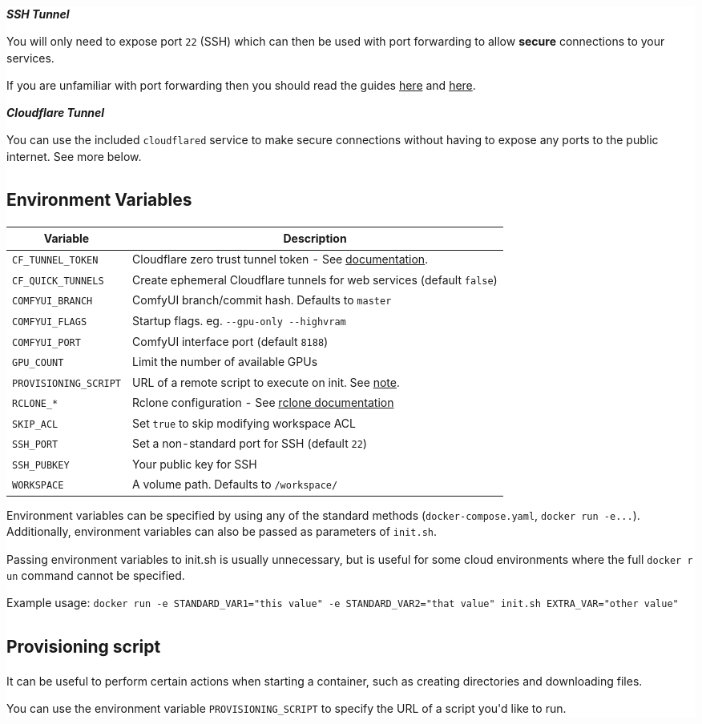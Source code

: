 _**SSH Tunnel**_

You will only need to expose port `22` (SSH) which can then be used with port forwarding to allow **secure** connections to your services.

If you are unfamiliar with port forwarding then you should read the guides [here](https://link.ai-dock.org/guide-ssh-tunnel-do-a) and [here](https://link.ai-dock.org/guide-ssh-tunnel-do-b).

_**Cloudflare Tunnel**_

You can use the included `cloudflared` service to make secure connections without having to expose any ports to the public internet. See more below.

## Environment Variables

| Variable              | Description |
| --------------------- | ----------- |
| `CF_TUNNEL_TOKEN`     | Cloudflare zero trust tunnel token - See [documentation](https://developers.cloudflare.com/cloudflare-one/connections/connect-networks/). |
| `CF_QUICK_TUNNELS`    | Create ephemeral Cloudflare tunnels for web services (default `false`) |
| `COMFYUI_BRANCH`      | ComfyUI branch/commit hash. Defaults to `master` |
| `COMFYUI_FLAGS`       | Startup flags. eg. `--gpu-only --highvram` |
| `COMFYUI_PORT`        | ComfyUI interface port (default `8188`) |
| `GPU_COUNT`           | Limit the number of available GPUs |
| `PROVISIONING_SCRIPT` | URL of a remote script to execute on init. See [note](#provisioning-script). |
| `RCLONE_*`            | Rclone configuration - See [rclone documentation](https://rclone.org/docs/#config-file) |
| `SKIP_ACL`            | Set `true` to skip modifying workspace ACL |
| `SSH_PORT`            | Set a non-standard port for SSH (default `22`) |
| `SSH_PUBKEY`          | Your public key for SSH |
| `WORKSPACE`           | A volume path. Defaults to `/workspace/` |

Environment variables can be specified by using any of the standard methods (`docker-compose.yaml`, `docker run -e...`). Additionally, environment variables can also be passed as parameters of `init.sh`.

Passing environment variables to init.sh is usually unnecessary, but is useful for some cloud environments where the full `docker run` command cannot be specified.

Example usage: `docker run -e STANDARD_VAR1="this value" -e STANDARD_VAR2="that value" init.sh EXTRA_VAR="other value"`

## Provisioning script

It can be useful to perform certain actions when starting a container, such as creating directories and downloading files.

You can use the environment variable `PROVISIONING_SCRIPT` to specify the URL of a script you'd like to run.
